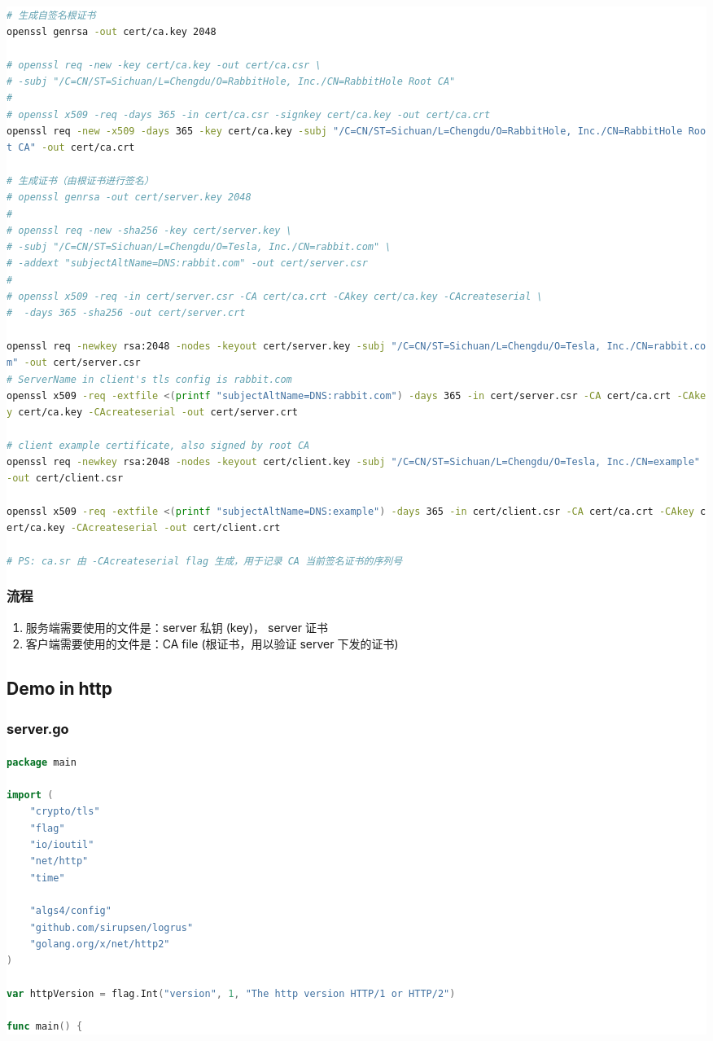 ```sh
# 生成自签名根证书
openssl genrsa -out cert/ca.key 2048

# openssl req -new -key cert/ca.key -out cert/ca.csr \
# -subj "/C=CN/ST=Sichuan/L=Chengdu/O=RabbitHole, Inc./CN=RabbitHole Root CA"
#
# openssl x509 -req -days 365 -in cert/ca.csr -signkey cert/ca.key -out cert/ca.crt
openssl req -new -x509 -days 365 -key cert/ca.key -subj "/C=CN/ST=Sichuan/L=Chengdu/O=RabbitHole, Inc./CN=RabbitHole Root CA" -out cert/ca.crt

# 生成证书（由根证书进行签名）
# openssl genrsa -out cert/server.key 2048
#
# openssl req -new -sha256 -key cert/server.key \
# -subj "/C=CN/ST=Sichuan/L=Chengdu/O=Tesla, Inc./CN=rabbit.com" \
# -addext "subjectAltName=DNS:rabbit.com" -out cert/server.csr
#
# openssl x509 -req -in cert/server.csr -CA cert/ca.crt -CAkey cert/ca.key -CAcreateserial \
#  -days 365 -sha256 -out cert/server.crt

openssl req -newkey rsa:2048 -nodes -keyout cert/server.key -subj "/C=CN/ST=Sichuan/L=Chengdu/O=Tesla, Inc./CN=rabbit.com" -out cert/server.csr
# ServerName in client's tls config is rabbit.com
openssl x509 -req -extfile <(printf "subjectAltName=DNS:rabbit.com") -days 365 -in cert/server.csr -CA cert/ca.crt -CAkey cert/ca.key -CAcreateserial -out cert/server.crt

# client example certificate, also signed by root CA
openssl req -newkey rsa:2048 -nodes -keyout cert/client.key -subj "/C=CN/ST=Sichuan/L=Chengdu/O=Tesla, Inc./CN=example" -out cert/client.csr

openssl x509 -req -extfile <(printf "subjectAltName=DNS:example") -days 365 -in cert/client.csr -CA cert/ca.crt -CAkey cert/ca.key -CAcreateserial -out cert/client.crt

# PS: ca.sr 由 -CAcreateserial flag 生成，用于记录 CA 当前签名证书的序列号
```

### 流程

1. 服务端需要使用的文件是：server 私钥 (key)， server 证书
2. 客户端需要使用的文件是：CA file (根证书，用以验证 server 下发的证书)

## Demo in http

### server.go

```go
package main

import (
	"crypto/tls"
	"flag"
	"io/ioutil"
	"net/http"
	"time"

	"algs4/config"
	"github.com/sirupsen/logrus"
	"golang.org/x/net/http2"
)

var httpVersion = flag.Int("version", 1, "The http version HTTP/1 or HTTP/2")

func main() {
```